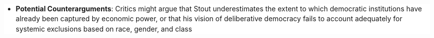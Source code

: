 - **Potential Counterarguments**: Critics might argue that Stout underestimates the extent to which democratic institutions have already been captured by economic power, or that his vision of deliberative democracy fails to account adequately for systemic exclusions based on race, gender, and class
